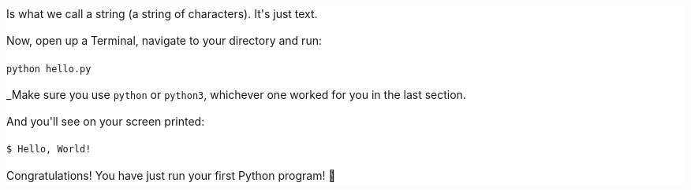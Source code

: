 Is what we call a string \(a string of characters\). It's just text.

Now, open up a Terminal, navigate to your directory and run:

```text
python hello.py
```

\_Make sure you use `python` or `python3`, whichever one worked for you in the last section.

And you'll see on your screen printed:

```text
$ Hello, World!
```

Congratulations! You have just run your first Python program! 🥳
